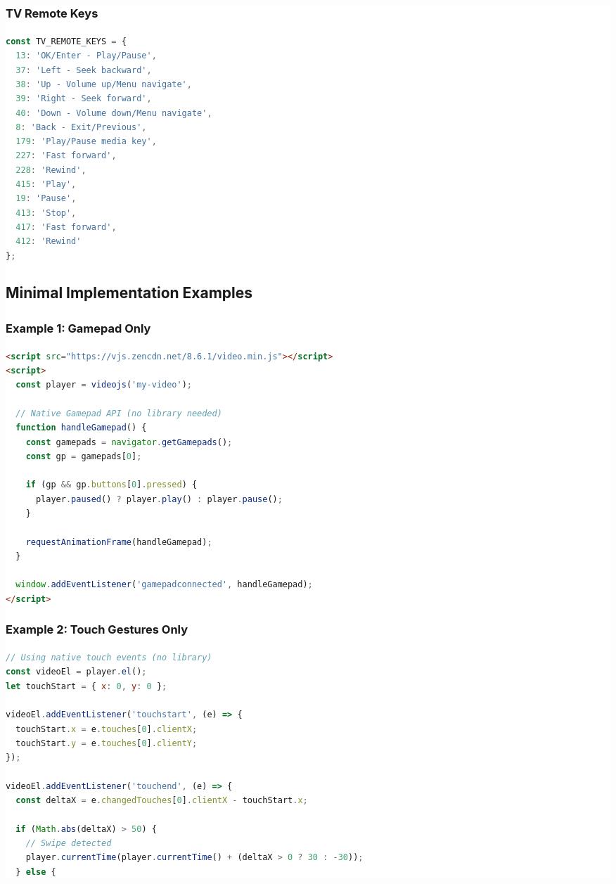 
### TV Remote Keys
```javascript
const TV_REMOTE_KEYS = {
  13: 'OK/Enter - Play/Pause',
  37: 'Left - Seek backward',
  38: 'Up - Volume up/Menu navigate',
  39: 'Right - Seek forward',
  40: 'Down - Volume down/Menu navigate',
  8: 'Back - Exit/Previous',
  179: 'Play/Pause media key',
  227: 'Fast forward',
  228: 'Rewind',
  415: 'Play',
  19: 'Pause',
  413: 'Stop',
  417: 'Fast forward',
  412: 'Rewind'
};
```

## Minimal Implementation Examples

### Example 1: Gamepad Only
```html
<script src="https://vjs.zencdn.net/8.6.1/video.min.js"></script>
<script>
  const player = videojs('my-video');

  // Native Gamepad API (no library needed)
  function handleGamepad() {
    const gamepads = navigator.getGamepads();
    const gp = gamepads[0];

    if (gp && gp.buttons[0].pressed) {
      player.paused() ? player.play() : player.pause();
    }

    requestAnimationFrame(handleGamepad);
  }

  window.addEventListener('gamepadconnected', handleGamepad);
</script>
```

### Example 2: Touch Gestures Only
```javascript
// Using native touch events (no library)
const videoEl = player.el();
let touchStart = { x: 0, y: 0 };

videoEl.addEventListener('touchstart', (e) => {
  touchStart.x = e.touches[0].clientX;
  touchStart.y = e.touches[0].clientY;
});

videoEl.addEventListener('touchend', (e) => {
  const deltaX = e.changedTouches[0].clientX - touchStart.x;

  if (Math.abs(deltaX) > 50) {
    // Swipe detected
    player.currentTime(player.currentTime() + (deltaX > 0 ? 30 : -30));
  } else {
```